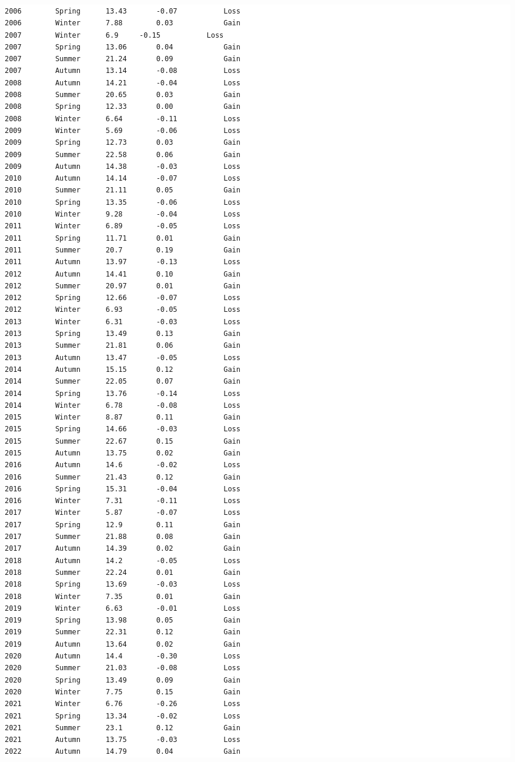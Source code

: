 ```
2006		Spring		13.43		-0.07			Loss
2006		Winter		7.88		0.03			Gain
2007		Winter		6.9		-0.15			Loss
2007		Spring		13.06		0.04			Gain
2007		Summer		21.24		0.09			Gain
2007		Autumn		13.14		-0.08			Loss
2008		Autumn		14.21		-0.04			Loss
2008		Summer		20.65		0.03			Gain
2008		Spring		12.33		0.00			Gain
2008		Winter		6.64		-0.11			Loss
2009		Winter		5.69		-0.06			Loss
2009		Spring		12.73		0.03			Gain
2009		Summer		22.58		0.06			Gain
2009		Autumn		14.38		-0.03			Loss
2010		Autumn		14.14		-0.07			Loss
2010		Summer		21.11		0.05			Gain
2010		Spring		13.35		-0.06			Loss
2010		Winter		9.28		-0.04			Loss
2011		Winter		6.89		-0.05			Loss
2011		Spring		11.71		0.01			Gain
2011		Summer		20.7		0.19			Gain
2011		Autumn		13.97		-0.13			Loss
2012		Autumn		14.41		0.10			Gain
2012		Summer		20.97		0.01			Gain
2012		Spring		12.66		-0.07			Loss
2012		Winter		6.93		-0.05			Loss
2013		Winter		6.31		-0.03			Loss
2013		Spring		13.49		0.13			Gain
2013		Summer		21.81		0.06			Gain
2013		Autumn		13.47		-0.05			Loss
2014		Autumn		15.15		0.12			Gain
2014		Summer		22.05		0.07			Gain
2014		Spring		13.76		-0.14			Loss
2014		Winter		6.78		-0.08			Loss
2015		Winter		8.87		0.11			Gain
2015		Spring		14.66		-0.03			Loss
2015		Summer		22.67		0.15			Gain
2015		Autumn		13.75		0.02			Gain
2016		Autumn		14.6		-0.02			Loss
2016		Summer		21.43		0.12			Gain
2016		Spring		15.31		-0.04			Loss
2016		Winter		7.31		-0.11			Loss
2017		Winter		5.87		-0.07			Loss
2017		Spring		12.9		0.11			Gain
2017		Summer		21.88		0.08			Gain
2017		Autumn		14.39		0.02			Gain
2018		Autumn		14.2		-0.05			Loss
2018		Summer		22.24		0.01			Gain
2018		Spring		13.69		-0.03			Loss
2018		Winter		7.35		0.01			Gain
2019		Winter		6.63		-0.01			Loss
2019		Spring		13.98		0.05			Gain
2019		Summer		22.31		0.12			Gain
2019		Autumn		13.64		0.02			Gain
2020		Autumn		14.4		-0.30			Loss
2020		Summer		21.03		-0.08			Loss
2020		Spring		13.49		0.09			Gain
2020		Winter		7.75		0.15			Gain
2021		Winter		6.76		-0.26			Loss
2021		Spring		13.34		-0.02			Loss
2021		Summer		23.1		0.12			Gain
2021		Autumn		13.75		-0.03			Loss
2022		Autumn		14.79		0.04			Gain
```